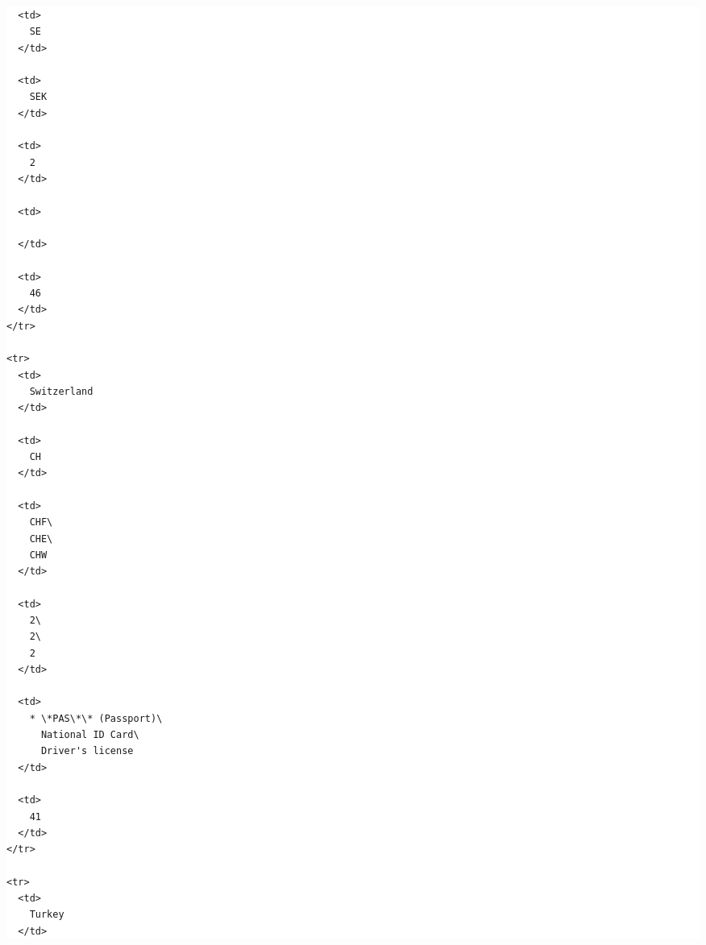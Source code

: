       <td>
        SE
      </td>

      <td>
        SEK
      </td>

      <td>
        2
      </td>

      <td>

      </td>

      <td>
        46
      </td>
    </tr>

    <tr>
      <td>
        Switzerland
      </td>

      <td>
        CH
      </td>

      <td>
        CHF\
        CHE\
        CHW
      </td>

      <td>
        2\
        2\
        2
      </td>

      <td>
        * \*PAS\*\* (Passport)\
          National ID Card\
          Driver's license
      </td>

      <td>
        41
      </td>
    </tr>

    <tr>
      <td>
        Turkey
      </td>
